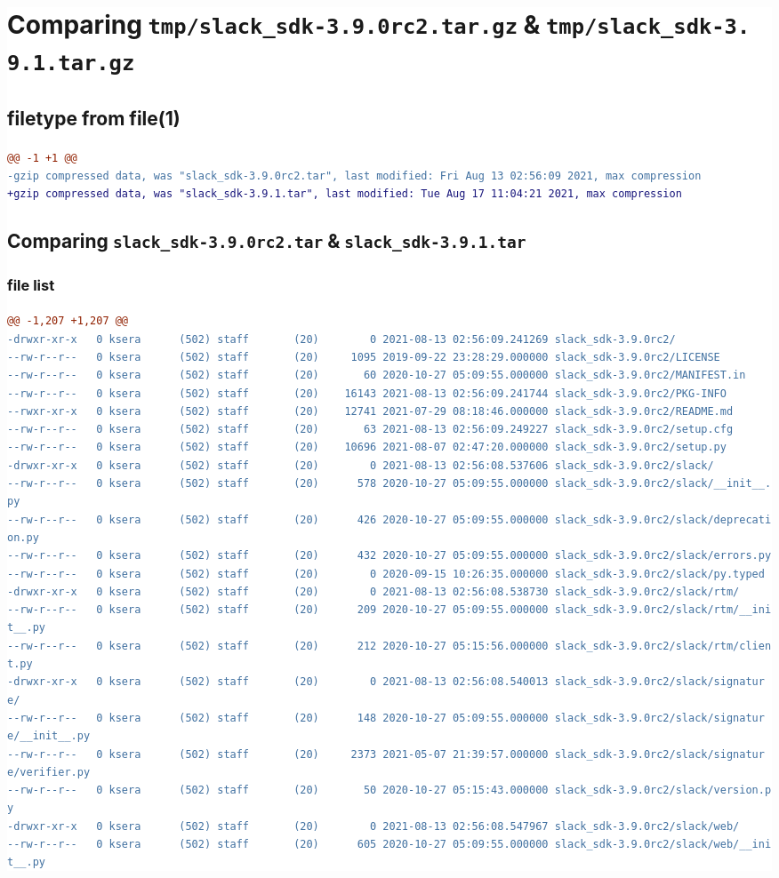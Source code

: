 # Comparing `tmp/slack_sdk-3.9.0rc2.tar.gz` & `tmp/slack_sdk-3.9.1.tar.gz`

## filetype from file(1)

```diff
@@ -1 +1 @@
-gzip compressed data, was "slack_sdk-3.9.0rc2.tar", last modified: Fri Aug 13 02:56:09 2021, max compression
+gzip compressed data, was "slack_sdk-3.9.1.tar", last modified: Tue Aug 17 11:04:21 2021, max compression
```

## Comparing `slack_sdk-3.9.0rc2.tar` & `slack_sdk-3.9.1.tar`

### file list

```diff
@@ -1,207 +1,207 @@
-drwxr-xr-x   0 ksera      (502) staff       (20)        0 2021-08-13 02:56:09.241269 slack_sdk-3.9.0rc2/
--rw-r--r--   0 ksera      (502) staff       (20)     1095 2019-09-22 23:28:29.000000 slack_sdk-3.9.0rc2/LICENSE
--rw-r--r--   0 ksera      (502) staff       (20)       60 2020-10-27 05:09:55.000000 slack_sdk-3.9.0rc2/MANIFEST.in
--rw-r--r--   0 ksera      (502) staff       (20)    16143 2021-08-13 02:56:09.241744 slack_sdk-3.9.0rc2/PKG-INFO
--rwxr-xr-x   0 ksera      (502) staff       (20)    12741 2021-07-29 08:18:46.000000 slack_sdk-3.9.0rc2/README.md
--rw-r--r--   0 ksera      (502) staff       (20)       63 2021-08-13 02:56:09.249227 slack_sdk-3.9.0rc2/setup.cfg
--rw-r--r--   0 ksera      (502) staff       (20)    10696 2021-08-07 02:47:20.000000 slack_sdk-3.9.0rc2/setup.py
-drwxr-xr-x   0 ksera      (502) staff       (20)        0 2021-08-13 02:56:08.537606 slack_sdk-3.9.0rc2/slack/
--rw-r--r--   0 ksera      (502) staff       (20)      578 2020-10-27 05:09:55.000000 slack_sdk-3.9.0rc2/slack/__init__.py
--rw-r--r--   0 ksera      (502) staff       (20)      426 2020-10-27 05:09:55.000000 slack_sdk-3.9.0rc2/slack/deprecation.py
--rw-r--r--   0 ksera      (502) staff       (20)      432 2020-10-27 05:09:55.000000 slack_sdk-3.9.0rc2/slack/errors.py
--rw-r--r--   0 ksera      (502) staff       (20)        0 2020-09-15 10:26:35.000000 slack_sdk-3.9.0rc2/slack/py.typed
-drwxr-xr-x   0 ksera      (502) staff       (20)        0 2021-08-13 02:56:08.538730 slack_sdk-3.9.0rc2/slack/rtm/
--rw-r--r--   0 ksera      (502) staff       (20)      209 2020-10-27 05:09:55.000000 slack_sdk-3.9.0rc2/slack/rtm/__init__.py
--rw-r--r--   0 ksera      (502) staff       (20)      212 2020-10-27 05:15:56.000000 slack_sdk-3.9.0rc2/slack/rtm/client.py
-drwxr-xr-x   0 ksera      (502) staff       (20)        0 2021-08-13 02:56:08.540013 slack_sdk-3.9.0rc2/slack/signature/
--rw-r--r--   0 ksera      (502) staff       (20)      148 2020-10-27 05:09:55.000000 slack_sdk-3.9.0rc2/slack/signature/__init__.py
--rw-r--r--   0 ksera      (502) staff       (20)     2373 2021-05-07 21:39:57.000000 slack_sdk-3.9.0rc2/slack/signature/verifier.py
--rw-r--r--   0 ksera      (502) staff       (20)       50 2020-10-27 05:15:43.000000 slack_sdk-3.9.0rc2/slack/version.py
-drwxr-xr-x   0 ksera      (502) staff       (20)        0 2021-08-13 02:56:08.547967 slack_sdk-3.9.0rc2/slack/web/
--rw-r--r--   0 ksera      (502) staff       (20)      605 2020-10-27 05:09:55.000000 slack_sdk-3.9.0rc2/slack/web/__init__.py
```